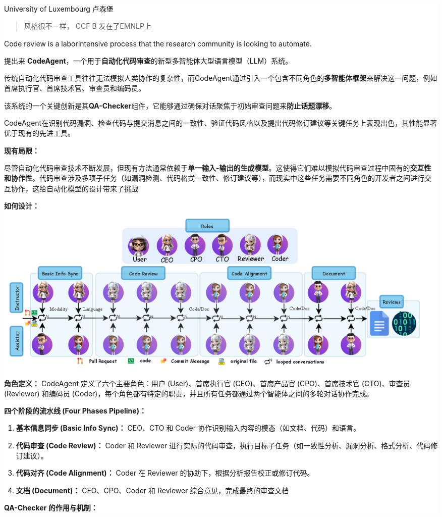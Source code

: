 University of Luxembourg   卢森堡

> 风格很不一样，   CCF B 发在了EMNLP上

Code review is a laborintensive process that the research community is looking to automate.



提出来 **CodeAgent**，一个用于**自动化代码审查**的新型多智能体大型语言模型（LLM）系统。

传统自动化代码审查工具往往无法模拟人类协作的复杂性，而CodeAgent通过引入一个包含不同角色的**多智能体框架**来解决这一问题，例如首席执行官、首席技术官、审查员和编码员。

该系统的一个关键创新是其**QA-Checker**组件，它能够通过确保对话聚焦于初始审查问题来**防止话题漂移**。

CodeAgent在识别代码漏洞、检查代码与提交消息之间的一致性、验证代码风格以及提出代码修订建议等关键任务上表现出色，其性能显著优于现有的先进工具。



**现有局限：** 

尽管自动化代码审查技术不断发展，但现有方法通常依赖于**单一输入-输出的生成模型**。这使得它们难以模拟代码审查过程中固有的**交互性和协作性**。代码审查涉及多项子任务（如漏洞检测、代码格式一致性、修订建议等），而现实中这些任务需要不同角色的开发者之间进行交互协作，这给自动化模型的设计带来了挑战





**如何设计：**

![image-20250714164604661](../picture.asset/image-20250714164604661.png)

**角色定义：** CodeAgent 定义了六个主要角色：用户 (User)、首席执行官 (CEO)、首席产品官 (CPO)、首席技术官 (CTO)、审查员 (Reviewer) 和编码员 (Coder)，每个角色都有特定的职责，并且所有任务都通过两个智能体之间的多轮对话协作完成。

 **四个阶段的流水线 (Four Phases Pipeline)：**

1. **基本信息同步 (Basic Info Sync)：** CEO、CTO 和 Coder 协作识别输入内容的模态（如文档、代码）和语言。

2. **代码审查 (Code Review)：** Coder 和 Reviewer 进行实际的代码审查，执行目标子任务（如一致性分析、漏洞分析、格式分析、代码修订建议）。

3. **代码对齐 (Code Alignment)：** Coder 在 Reviewer 的协助下，根据分析报告校正或修订代码。

4. **文档 (Document)：** CEO、CPO、Coder 和 Reviewer 综合意见，完成最终的审查文档





 **QA-Checker 的作用与机制：**
